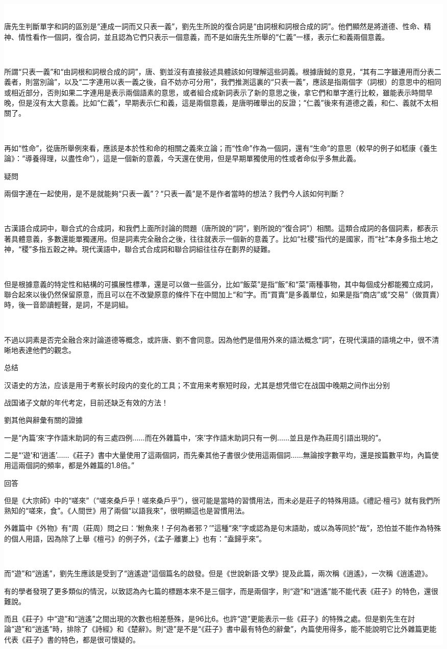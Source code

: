 ­

­唐先生判斷單字和詞的區別是“連成一詞而又只表一義”，劉先生所說的復合詞是“由詞根和詞根合成的詞”。他們顯然是將道德、性命、精神、情性看作一個詞，復合詞，並且認為它們只表示一個意義，而不是如唐先生所舉的“仁義”一樣，表示仁和義兩個意義。 

­

­所謂“只表一義”和“由詞根和詞根合成的詞”，唐、劉並沒有直接敍述具體該如何理解這些詞義。根據唐鉞的意見，“其有二字雖連用而分表二義者，則當別論”，以及“二字連用以表一義之後，自不妨亦可分用”，我們推測這裏的“只表一義”，應該是指兩個字（詞根）的意思中的相同或相近部分，否則如果二字連用是表示兩個語素的意思，或者組合成新詞表示了新的意思之後，拿它們和單字進行比較，雖能表示時間早晚，但是沒有太大意義。比如“仁義”，早期表示仁和義，這是兩個意義，是唐明確舉出的反證；“仁義”後來有道德之義，和仁、義就不太相關了。

­

­再如“性命”，從唐所舉例來看，應該是本於性和命的相關之義來立論；而“性命”作為一個詞，還有“生命”的意思（較早的例子如嵇康《養生論》：“導養得理，以盡性命”），這是一個新的意義，今天還在使用，但是早期單獨使用的性或者命似乎多無此義。

­疑問

­兩個字連在一起使用，是不是就能夠“只表一義”？“只表一義”是不是作者當時的想法？我們今人該如何判斷？

­

­古漢語合成詞中，聯合式的合成詞，和我們上面所討論的問題（唐所說的“詞”，劉所說的“復合詞”）相關。這類合成詞的各個詞素，都表示著具體意義，多數還能單獨運用。但是詞素完全融合之後，往往就表示一個新的意義了。比如“社稷”指代的是國家，而“社”本身多指土地之神，“稷”多指五穀之神。現代漢語中，聯合式合成詞和聯合詞組往往存在劃界的疑難。 

­

­但是根據意義的特定性和結構的可擴展性標準，還是可以做一些區分，比如“飯菜”是指“飯”和“菜”兩種事物，其中每個成分都能獨立成詞，聯合起來以後仍然保留原意，而且可以在不改變原意的條件下在中間加上“和”字。而“買賣”是多義單位，如果是指“商店”或“交易”（做買賣）時，後一音節讀輕聲，是詞，不是詞組。 

­

­不過以詞素是否完全融合來討論道德等概念，或許唐、劉不會同意。因為他們是借用外來的語法概念“詞”，在現代漢語的語境之中，很不清晰地表達他們的觀念。

­总结

­汉语史的方法，应该是用于考察长时段内的变化的工具；不宜用来考察短时段，尤其是想凭借它在战国中晚期之间作出分别

­战国诸子文献的年代考定，目前还缺乏有效的方法！

­劉其他與辭彙有關的證據

­一是“內篇‘來’字作語末助詞的有三處四例……而在外雜篇中，‘來’字作語末助詞只有一例……並且是作為莊周引語出現的”。

­二是“‘遊’和‘逍遙’……《莊子》書中大量使用了這兩個詞，而先秦其他子書很少使用這兩個詞……無論按字數平均，還是按篇數平均，內篇使用這兩個詞的頻率，都是外雜篇的1.8倍。”

­回答

­但是《大宗師》中的“嗟來”（“嗟來桑戶乎！嗟來桑戶乎”），很可能是當時的習慣用法，而未必是莊子的特殊用語。《禮記·檀弓》就有我們所熟知的“嗟來，食”。《人間世》用了兩個“以語我來”，很明顯這也是習慣用法。

­外雜篇中《外物》有“周（莊周）問之曰：‘鮒魚來！子何為者邪？’”這種“來”字或認為是句末語助，或以為等同於“哉”，恐怕並不能作為特殊的個人用語，因為除了上舉《檀弓》的例子外，《孟子·離婁上》也有：“盍歸乎來”。

­

­而“遊”和“逍遙”，劉先生應該是受到了“逍遙遊”這個篇名的啟發。但是《世說新語·文學》提及此篇，兩次稱《逍遙》，一次稱《逍遙遊》。

­有的學者發現了更多類似的情況，以致認為內七篇的標題本來不是三個字，而是兩個字，則“遊”和“逍遙”能不能代表《莊子》的特色，還很難說。

­而且《莊子》中“遊”和“逍遙”之間出現的次數也相差懸殊，是96比6。也許“遊”更能表示一些《莊子》的特殊之處。但是劉先生在討論“遊”和“逍遙”時，排除了《詩經》和《楚辭》。則“遊”是不是“《莊子》書中最有特色的辭彙”，內篇使用得多，能不能說明它比外雜篇更能代表《莊子》書的特色，都是很可懷疑的。
